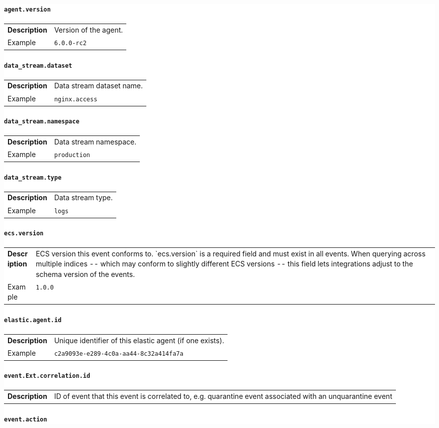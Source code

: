 #### `agent.version`

<table>
<tr><td><strong>Description</strong></td><td>Version of the agent.</td></tr>
<tr><td>Example</td><td><code>6.0.0-rc2</code></td></tr>
</table>

#### `data_stream.dataset`

<table>
<tr><td><strong>Description</strong></td><td>Data stream dataset name.</td></tr>
<tr><td>Example</td><td><code>nginx.access</code></td></tr>
</table>

#### `data_stream.namespace`

<table>
<tr><td><strong>Description</strong></td><td>Data stream namespace.</td></tr>
<tr><td>Example</td><td><code>production</code></td></tr>
</table>

#### `data_stream.type`

<table>
<tr><td><strong>Description</strong></td><td>Data stream type.</td></tr>
<tr><td>Example</td><td><code>logs</code></td></tr>
</table>

#### `ecs.version`

<table>
<tr><td><strong>Description</strong></td><td>ECS version this event conforms to. `ecs.version` is a required field and must exist in all events.  When querying across multiple indices -- which may conform to slightly different ECS versions -- this field lets integrations adjust to the schema version of the events.</td></tr>
<tr><td>Example</td><td><code>1.0.0</code></td></tr>
</table>

#### `elastic.agent.id`

<table>
<tr><td><strong>Description</strong></td><td>Unique identifier of this elastic agent (if one exists).</td></tr>
<tr><td>Example</td><td><code>c2a9093e-e289-4c0a-aa44-8c32a414fa7a</code></td></tr>
</table>

#### `event.Ext.correlation.id`

<table>
<tr><td><strong>Description</strong></td><td>ID of event that this event is correlated to, e.g. quarantine event associated with an unquarantine event</td></tr>
</table>

#### `event.action`
